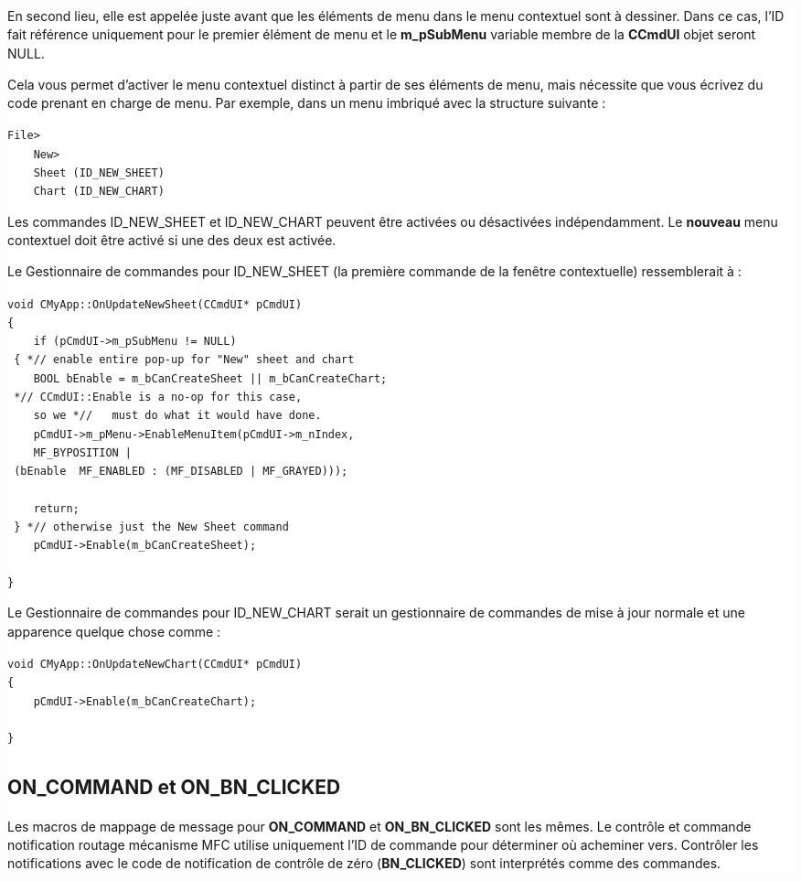  En second lieu, elle est appelée juste avant que les éléments de menu dans le menu contextuel sont à dessiner. Dans ce cas, l’ID fait référence uniquement pour le premier élément de menu et le **m_pSubMenu** variable membre de la **CCmdUI** objet seront NULL.  
  
 Cela vous permet d’activer le menu contextuel distinct à partir de ses éléments de menu, mais nécessite que vous écrivez du code prenant en charge de menu. Par exemple, dans un menu imbriqué avec la structure suivante :  
  
```  
File>  
    New> 
    Sheet (ID_NEW_SHEET)  
    Chart (ID_NEW_CHART)  
```  
  
 Les commandes ID_NEW_SHEET et ID_NEW_CHART peuvent être activées ou désactivées indépendamment. Le **nouveau** menu contextuel doit être activé si une des deux est activée.  
  
 Le Gestionnaire de commandes pour ID_NEW_SHEET (la première commande de la fenêtre contextuelle) ressemblerait à :  
  
```  
void CMyApp::OnUpdateNewSheet(CCmdUI* pCmdUI)  
{  
    if (pCmdUI->m_pSubMenu != NULL)  
 { *// enable entire pop-up for "New" sheet and chart  
    BOOL bEnable = m_bCanCreateSheet || m_bCanCreateChart;  
 *// CCmdUI::Enable is a no-op for this case,
    so we *//   must do what it would have done.  
    pCmdUI->m_pMenu->EnableMenuItem(pCmdUI->m_nIndex, 
    MF_BYPOSITION |   
 (bEnable  MF_ENABLED : (MF_DISABLED | MF_GRAYED)));

    return; 
 } *// otherwise just the New Sheet command  
    pCmdUI->Enable(m_bCanCreateSheet);

} 
```  
  
 Le Gestionnaire de commandes pour ID_NEW_CHART serait un gestionnaire de commandes de mise à jour normale et une apparence quelque chose comme :  
  
```  
void CMyApp::OnUpdateNewChart(CCmdUI* pCmdUI)  
{  
    pCmdUI->Enable(m_bCanCreateChart);

} 
```  
  
## <a name="oncommand-and-onbnclicked"></a>ON_COMMAND et ON_BN_CLICKED  
 Les macros de mappage de message pour **ON_COMMAND** et **ON_BN_CLICKED** sont les mêmes. Le contrôle et commande notification routage mécanisme MFC utilise uniquement l’ID de commande pour déterminer où acheminer vers. Contrôler les notifications avec le code de notification de contrôle de zéro (**BN_CLICKED**) sont interprétés comme des commandes.  
  